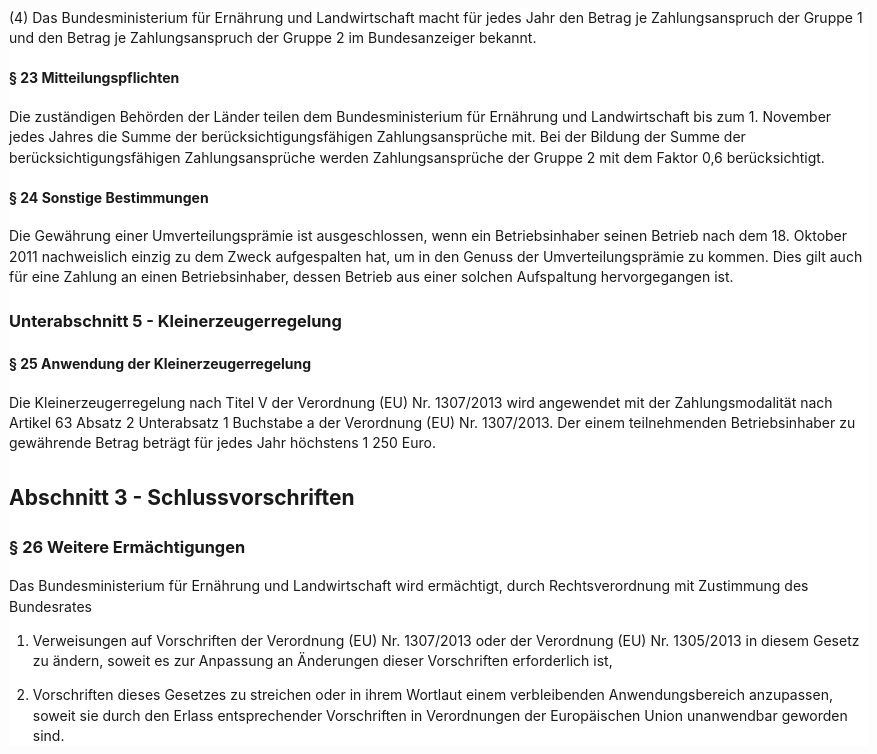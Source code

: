 (4) Das Bundesministerium für Ernährung und Landwirtschaft macht für
jedes Jahr den Betrag je Zahlungsanspruch der Gruppe 1 und den Betrag
je Zahlungsanspruch der Gruppe 2 im Bundesanzeiger bekannt.


#### § 23 Mitteilungspflichten

Die zuständigen Behörden der Länder teilen dem Bundesministerium für
Ernährung und Landwirtschaft bis zum 1. November jedes Jahres die
Summe der berücksichtigungsfähigen Zahlungsansprüche mit. Bei der
Bildung der Summe der berücksichtigungsfähigen Zahlungsansprüche
werden Zahlungsansprüche der Gruppe 2 mit dem Faktor 0,6
berücksichtigt.


#### § 24 Sonstige Bestimmungen

Die Gewährung einer Umverteilungsprämie ist ausgeschlossen, wenn ein
Betriebsinhaber seinen Betrieb nach dem 18. Oktober 2011 nachweislich
einzig zu dem Zweck aufgespalten hat, um in den Genuss der
Umverteilungsprämie zu kommen. Dies gilt auch für eine Zahlung an
einen Betriebsinhaber, dessen Betrieb aus einer solchen Aufspaltung
hervorgegangen ist.


### Unterabschnitt 5 - Kleinerzeugerregelung


#### § 25 Anwendung der Kleinerzeugerregelung

Die Kleinerzeugerregelung nach Titel V der Verordnung (EU) Nr.
1307/2013 wird angewendet mit der Zahlungsmodalität nach Artikel 63
Absatz 2 Unterabsatz 1 Buchstabe a der Verordnung (EU) Nr. 1307/2013.
Der einem teilnehmenden Betriebsinhaber zu gewährende Betrag beträgt
für jedes Jahr höchstens 1 250 Euro.


## Abschnitt 3 - Schlussvorschriften


### § 26 Weitere Ermächtigungen

Das Bundesministerium für Ernährung und Landwirtschaft wird
ermächtigt, durch Rechtsverordnung mit Zustimmung des Bundesrates

1.  Verweisungen auf Vorschriften der Verordnung (EU) Nr. 1307/2013 oder
    der Verordnung (EU)
    Nr. 1305/2013 in diesem Gesetz zu ändern, soweit es zur Anpassung an
    Änderungen dieser Vorschriften erforderlich ist,


2.  Vorschriften dieses Gesetzes zu streichen oder in ihrem Wortlaut einem
    verbleibenden Anwendungsbereich anzupassen, soweit sie durch den
    Erlass entsprechender Vorschriften in Verordnungen der Europäischen
    Union unanwendbar geworden sind.

